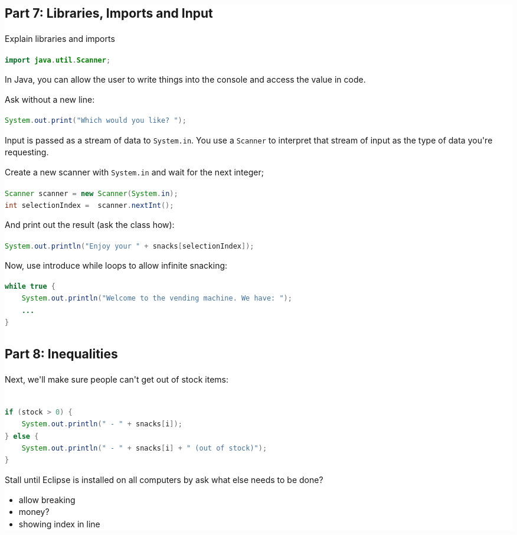 ## Part 7: Libraries, Imports and Input

Explain libraries and imports

```java
import java.util.Scanner;
```

In Java, you can allow the user to write things into the console and access the value in code. 

Ask without a new line:

```java
System.out.print("Which would you like? ");
```

Input is passed as a stream of data to `System.in`. You use a `Scanner` to interpret that stream of input as the type of data you're requesting.

Create a new scanner with `System.in` and wait for the next integer;


```java
Scanner scanner = new Scanner(System.in);	
int selectionIndex =  scanner.nextInt();
```

And print out the result (ask the class how):

```java
System.out.println("Enjoy your " + snacks[selectionIndex]);
```

Now, use introduce while loops to allow infinite snacking:

```java
while true {
	System.out.println("Welcome to the vending machine. We have: ");
	...
}
```


## Part 8: Inequalities

Next, we'll make sure people can't get out of stock items:

```java

if (stock > 0) {
	System.out.println(" - " + snacks[i]);
} else {
	System.out.println(" - " + snacks[i] + " (out of stock)");
}
```

Stall until Eclipse is installed on all computers by ask what else needs to be done?

- allow breaking
- money?
- showing index in line

